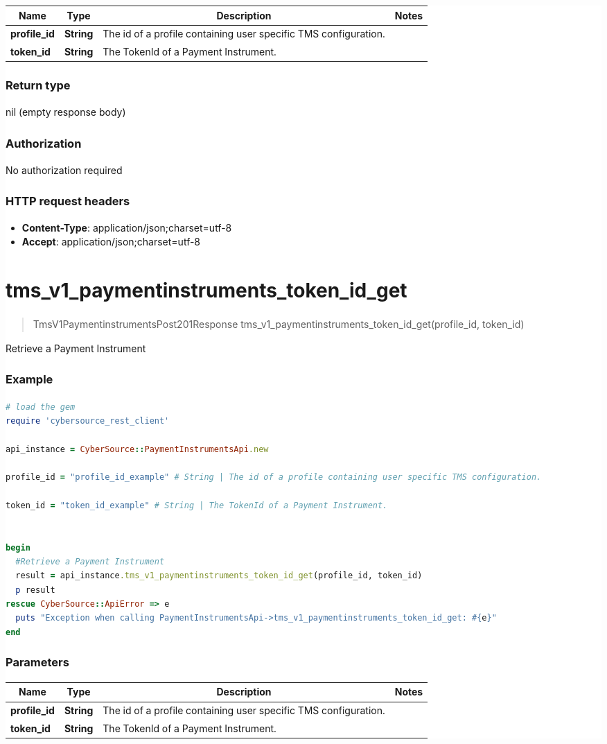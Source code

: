 Name | Type | Description  | Notes
------------- | ------------- | ------------- | -------------
 **profile_id** | **String**| The id of a profile containing user specific TMS configuration. | 
 **token_id** | **String**| The TokenId of a Payment Instrument. | 

### Return type

nil (empty response body)

### Authorization

No authorization required

### HTTP request headers

 - **Content-Type**: application/json;charset=utf-8
 - **Accept**: application/json;charset=utf-8



# **tms_v1_paymentinstruments_token_id_get**
> TmsV1PaymentinstrumentsPost201Response tms_v1_paymentinstruments_token_id_get(profile_id, token_id)

Retrieve a Payment Instrument

### Example
```ruby
# load the gem
require 'cybersource_rest_client'

api_instance = CyberSource::PaymentInstrumentsApi.new

profile_id = "profile_id_example" # String | The id of a profile containing user specific TMS configuration.

token_id = "token_id_example" # String | The TokenId of a Payment Instrument.


begin
  #Retrieve a Payment Instrument
  result = api_instance.tms_v1_paymentinstruments_token_id_get(profile_id, token_id)
  p result
rescue CyberSource::ApiError => e
  puts "Exception when calling PaymentInstrumentsApi->tms_v1_paymentinstruments_token_id_get: #{e}"
end
```

### Parameters

Name | Type | Description  | Notes
------------- | ------------- | ------------- | -------------
 **profile_id** | **String**| The id of a profile containing user specific TMS configuration. | 
 **token_id** | **String**| The TokenId of a Payment Instrument. | 
